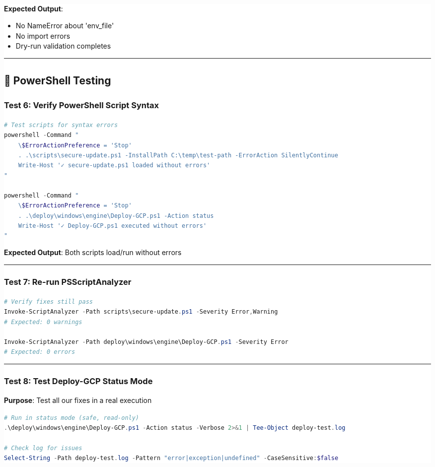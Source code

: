 **Expected Output**:
- No NameError about 'env_file'
- No import errors
- Dry-run validation completes

---

## 🔵 PowerShell Testing

### Test 6: Verify PowerShell Script Syntax

```powershell
# Test scripts for syntax errors
powershell -Command "
    \$ErrorActionPreference = 'Stop'
    . .\scripts\secure-update.ps1 -InstallPath C:\temp\test-path -ErrorAction SilentlyContinue
    Write-Host '✓ secure-update.ps1 loaded without errors'
"

powershell -Command "
    \$ErrorActionPreference = 'Stop'
    . .\deploy\windows\engine\Deploy-GCP.ps1 -Action status
    Write-Host '✓ Deploy-GCP.ps1 executed without errors'
"
```

**Expected Output**: Both scripts load/run without errors

---

### Test 7: Re-run PSScriptAnalyzer

```powershell
# Verify fixes still pass
Invoke-ScriptAnalyzer -Path scripts\secure-update.ps1 -Severity Error,Warning
# Expected: 0 warnings

Invoke-ScriptAnalyzer -Path deploy\windows\engine\Deploy-GCP.ps1 -Severity Error
# Expected: 0 errors
```

---

### Test 8: Test Deploy-GCP Status Mode

**Purpose**: Test all our fixes in a real execution

```powershell
# Run in status mode (safe, read-only)
.\deploy\windows\engine\Deploy-GCP.ps1 -Action status -Verbose 2>&1 | Tee-Object deploy-test.log

# Check log for issues
Select-String -Path deploy-test.log -Pattern "error|exception|undefined" -CaseSensitive:$false
```
